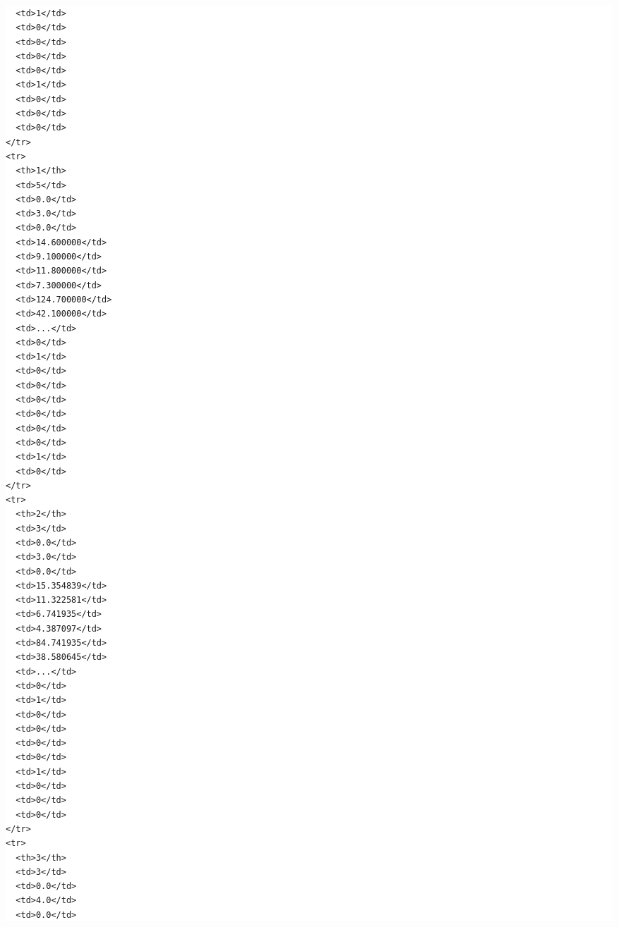       <td>1</td>
      <td>0</td>
      <td>0</td>
      <td>0</td>
      <td>0</td>
      <td>1</td>
      <td>0</td>
      <td>0</td>
      <td>0</td>
    </tr>
    <tr>
      <th>1</th>
      <td>5</td>
      <td>0.0</td>
      <td>3.0</td>
      <td>0.0</td>
      <td>14.600000</td>
      <td>9.100000</td>
      <td>11.800000</td>
      <td>7.300000</td>
      <td>124.700000</td>
      <td>42.100000</td>
      <td>...</td>
      <td>0</td>
      <td>1</td>
      <td>0</td>
      <td>0</td>
      <td>0</td>
      <td>0</td>
      <td>0</td>
      <td>0</td>
      <td>1</td>
      <td>0</td>
    </tr>
    <tr>
      <th>2</th>
      <td>3</td>
      <td>0.0</td>
      <td>3.0</td>
      <td>0.0</td>
      <td>15.354839</td>
      <td>11.322581</td>
      <td>6.741935</td>
      <td>4.387097</td>
      <td>84.741935</td>
      <td>38.580645</td>
      <td>...</td>
      <td>0</td>
      <td>1</td>
      <td>0</td>
      <td>0</td>
      <td>0</td>
      <td>0</td>
      <td>1</td>
      <td>0</td>
      <td>0</td>
      <td>0</td>
    </tr>
    <tr>
      <th>3</th>
      <td>3</td>
      <td>0.0</td>
      <td>4.0</td>
      <td>0.0</td>